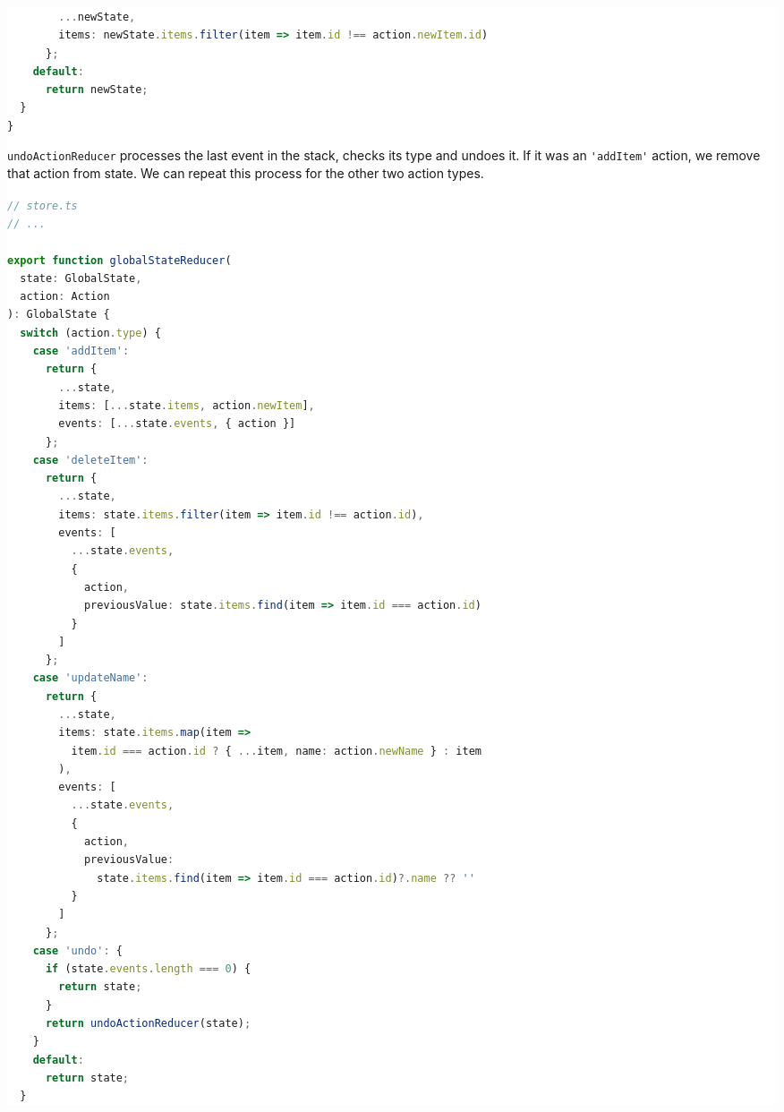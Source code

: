 ```ts
        ...newState,
        items: newState.items.filter(item => item.id !== action.newItem.id)
      };
    default:
      return newState;
  }
}
```

`undoActionReducer` processes the last event in the stack, checks its type and undoes it. If it was an `'addItem'` action, we remove that action from state. We can repeat this process for the other two action types.

```ts
// store.ts
// ...

export function globalStateReducer(
  state: GlobalState,
  action: Action
): GlobalState {
  switch (action.type) {
    case 'addItem':
      return {
        ...state,
        items: [...state.items, action.newItem],
        events: [...state.events, { action }]
      };
    case 'deleteItem':
      return {
        ...state,
        items: state.items.filter(item => item.id !== action.id),
        events: [
          ...state.events,
          {
            action,
            previousValue: state.items.find(item => item.id === action.id)
          }
        ]
      };
    case 'updateName':
      return {
        ...state,
        items: state.items.map(item =>
          item.id === action.id ? { ...item, name: action.newName } : item
        ),
        events: [
          ...state.events,
          {
            action,
            previousValue:
              state.items.find(item => item.id === action.id)?.name ?? ''
          }
        ]
      };
    case 'undo': {
      if (state.events.length === 0) {
        return state;
      }
      return undoActionReducer(state);
    }
    default:
      return state;
  }
```
